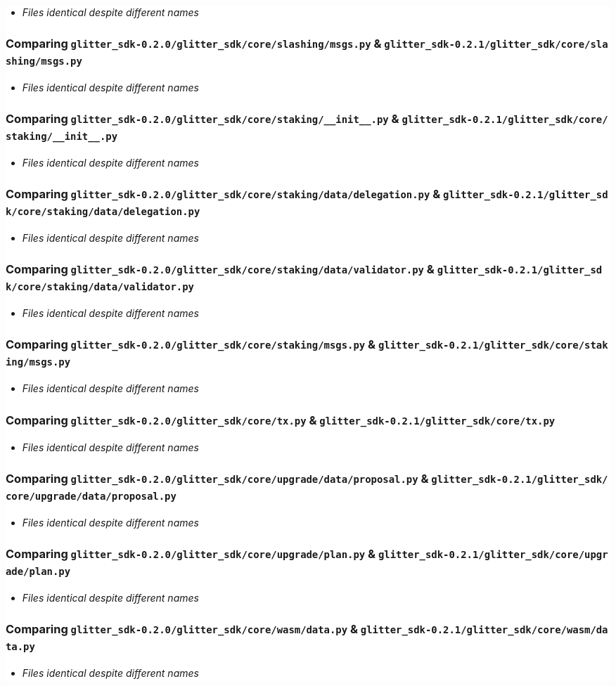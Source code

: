  * *Files identical despite different names*

### Comparing `glitter_sdk-0.2.0/glitter_sdk/core/slashing/msgs.py` & `glitter_sdk-0.2.1/glitter_sdk/core/slashing/msgs.py`

 * *Files identical despite different names*

### Comparing `glitter_sdk-0.2.0/glitter_sdk/core/staking/__init__.py` & `glitter_sdk-0.2.1/glitter_sdk/core/staking/__init__.py`

 * *Files identical despite different names*

### Comparing `glitter_sdk-0.2.0/glitter_sdk/core/staking/data/delegation.py` & `glitter_sdk-0.2.1/glitter_sdk/core/staking/data/delegation.py`

 * *Files identical despite different names*

### Comparing `glitter_sdk-0.2.0/glitter_sdk/core/staking/data/validator.py` & `glitter_sdk-0.2.1/glitter_sdk/core/staking/data/validator.py`

 * *Files identical despite different names*

### Comparing `glitter_sdk-0.2.0/glitter_sdk/core/staking/msgs.py` & `glitter_sdk-0.2.1/glitter_sdk/core/staking/msgs.py`

 * *Files identical despite different names*

### Comparing `glitter_sdk-0.2.0/glitter_sdk/core/tx.py` & `glitter_sdk-0.2.1/glitter_sdk/core/tx.py`

 * *Files identical despite different names*

### Comparing `glitter_sdk-0.2.0/glitter_sdk/core/upgrade/data/proposal.py` & `glitter_sdk-0.2.1/glitter_sdk/core/upgrade/data/proposal.py`

 * *Files identical despite different names*

### Comparing `glitter_sdk-0.2.0/glitter_sdk/core/upgrade/plan.py` & `glitter_sdk-0.2.1/glitter_sdk/core/upgrade/plan.py`

 * *Files identical despite different names*

### Comparing `glitter_sdk-0.2.0/glitter_sdk/core/wasm/data.py` & `glitter_sdk-0.2.1/glitter_sdk/core/wasm/data.py`

 * *Files identical despite different names*
